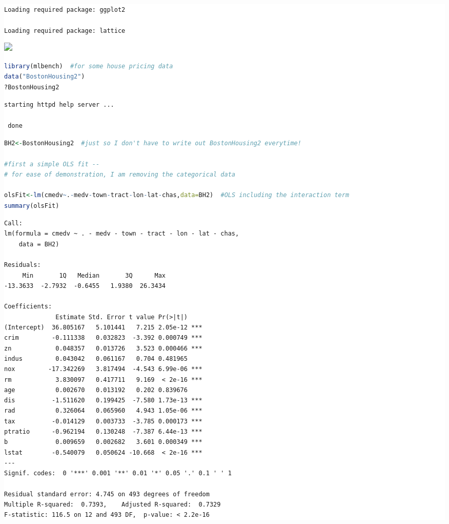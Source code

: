     Loading required package: ggplot2

    Loading required package: lattice

![](README_files/figure-gfm/unnamed-chunk-1-11.png)

``` r
library(mlbench)  #for some house pricing data
data("BostonHousing2")
?BostonHousing2
```

    starting httpd help server ...

     done

``` r
BH2<-BostonHousing2  #just so I don't have to write out BostonHousing2 everytime!

#first a simple OLS fit --
# for ease of demonstration, I am removing the categorical data

olsFit<-lm(cmedv~.-medv-town-tract-lon-lat-chas,data=BH2)  #OLS including the interaction term
summary(olsFit)
```


    Call:
    lm(formula = cmedv ~ . - medv - town - tract - lon - lat - chas, 
        data = BH2)

    Residuals:
         Min       1Q   Median       3Q      Max 
    -13.3633  -2.7932  -0.6455   1.9380  26.3434 

    Coefficients:
                  Estimate Std. Error t value Pr(>|t|)    
    (Intercept)  36.805167   5.101441   7.215 2.05e-12 ***
    crim         -0.111338   0.032823  -3.392 0.000749 ***
    zn            0.048357   0.013726   3.523 0.000466 ***
    indus         0.043042   0.061167   0.704 0.481965    
    nox         -17.342269   3.817494  -4.543 6.99e-06 ***
    rm            3.830097   0.417711   9.169  < 2e-16 ***
    age           0.002670   0.013192   0.202 0.839676    
    dis          -1.511620   0.199425  -7.580 1.73e-13 ***
    rad           0.326064   0.065960   4.943 1.05e-06 ***
    tax          -0.014129   0.003733  -3.785 0.000173 ***
    ptratio      -0.962194   0.130248  -7.387 6.44e-13 ***
    b             0.009659   0.002682   3.601 0.000349 ***
    lstat        -0.540079   0.050624 -10.668  < 2e-16 ***
    ---
    Signif. codes:  0 '***' 0.001 '**' 0.01 '*' 0.05 '.' 0.1 ' ' 1

    Residual standard error: 4.745 on 493 degrees of freedom
    Multiple R-squared:  0.7393,    Adjusted R-squared:  0.7329 
    F-statistic: 116.5 on 12 and 493 DF,  p-value: < 2.2e-16
